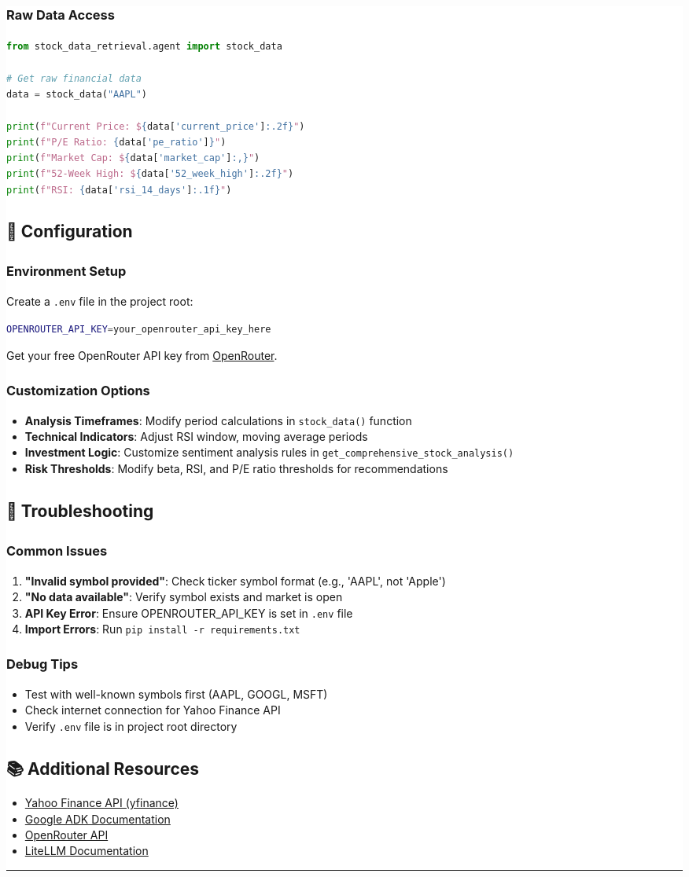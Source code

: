 ### Raw Data Access
```python
from stock_data_retrieval.agent import stock_data

# Get raw financial data
data = stock_data("AAPL")

print(f"Current Price: ${data['current_price']:.2f}")
print(f"P/E Ratio: {data['pe_ratio']}")
print(f"Market Cap: ${data['market_cap']:,}")
print(f"52-Week High: ${data['52_week_high']:.2f}")
print(f"RSI: {data['rsi_14_days']:.1f}")
```

## 🔧 Configuration

### Environment Setup
Create a `.env` file in the project root:
```bash
OPENROUTER_API_KEY=your_openrouter_api_key_here
```

Get your free OpenRouter API key from [OpenRouter](https://openrouter.ai/).

### Customization Options
- **Analysis Timeframes**: Modify period calculations in `stock_data()` function
- **Technical Indicators**: Adjust RSI window, moving average periods
- **Investment Logic**: Customize sentiment analysis rules in `get_comprehensive_stock_analysis()`
- **Risk Thresholds**: Modify beta, RSI, and P/E ratio thresholds for recommendations

## 🐛 Troubleshooting

### Common Issues
1. **"Invalid symbol provided"**: Check ticker symbol format (e.g., 'AAPL', not 'Apple')
2. **"No data available"**: Verify symbol exists and market is open
3. **API Key Error**: Ensure OPENROUTER_API_KEY is set in `.env` file
4. **Import Errors**: Run `pip install -r requirements.txt`

### Debug Tips
- Test with well-known symbols first (AAPL, GOOGL, MSFT)
- Check internet connection for Yahoo Finance API
- Verify `.env` file is in project root directory

## 📚 Additional Resources

- [Yahoo Finance API (yfinance)](https://python-yahoofinance.readthedocs.io/)
- [Google ADK Documentation](https://developers.google.com/agent-development-kit)
- [OpenRouter API](https://openrouter.ai/docs)
- [LiteLLM Documentation](https://docs.litellm.ai/)

---